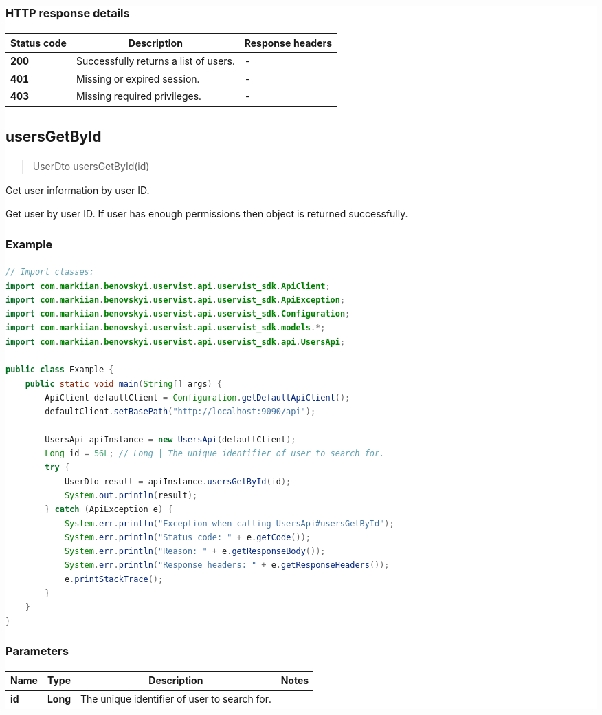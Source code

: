 ### HTTP response details
| Status code | Description | Response headers |
|-------------|-------------|------------------|
| **200** | Successfully returns a list of users. |  -  |
| **401** | Missing or expired session. |  -  |
| **403** | Missing required privileges. |  -  |


## usersGetById

> UserDto usersGetById(id)

Get user information by user ID.

Get user by user ID. If user has enough permissions then object is returned successfully.

### Example

```java
// Import classes:
import com.markiian.benovskyi.uservist.api.uservist_sdk.ApiClient;
import com.markiian.benovskyi.uservist.api.uservist_sdk.ApiException;
import com.markiian.benovskyi.uservist.api.uservist_sdk.Configuration;
import com.markiian.benovskyi.uservist.api.uservist_sdk.models.*;
import com.markiian.benovskyi.uservist.api.uservist_sdk.api.UsersApi;

public class Example {
    public static void main(String[] args) {
        ApiClient defaultClient = Configuration.getDefaultApiClient();
        defaultClient.setBasePath("http://localhost:9090/api");

        UsersApi apiInstance = new UsersApi(defaultClient);
        Long id = 56L; // Long | The unique identifier of user to search for.
        try {
            UserDto result = apiInstance.usersGetById(id);
            System.out.println(result);
        } catch (ApiException e) {
            System.err.println("Exception when calling UsersApi#usersGetById");
            System.err.println("Status code: " + e.getCode());
            System.err.println("Reason: " + e.getResponseBody());
            System.err.println("Response headers: " + e.getResponseHeaders());
            e.printStackTrace();
        }
    }
}
```

### Parameters


Name | Type | Description  | Notes
------------- | ------------- | ------------- | -------------
 **id** | **Long**| The unique identifier of user to search for. |
